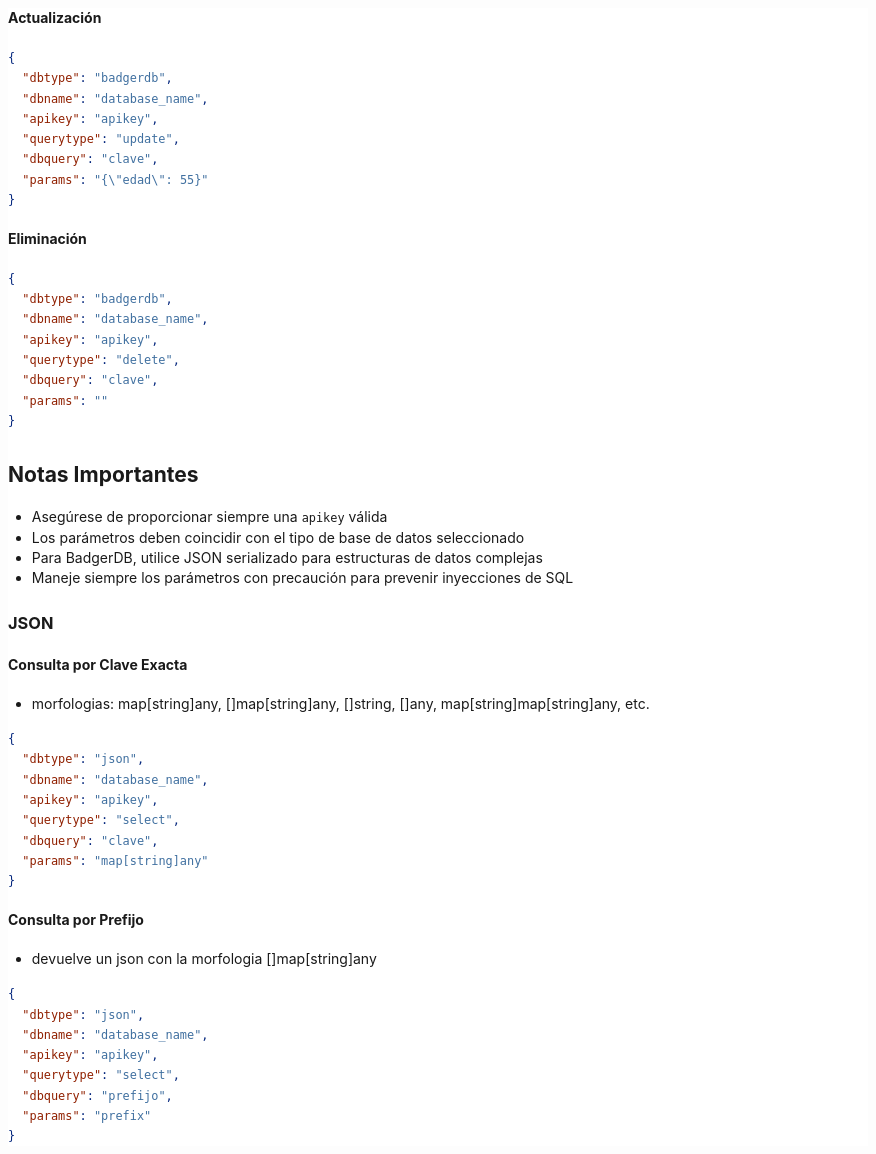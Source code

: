 #### Actualización
```json
{
  "dbtype": "badgerdb",
  "dbname": "database_name",
  "apikey": "apikey",
  "querytype": "update", 
  "dbquery": "clave",
  "params": "{\"edad\": 55}"
}
```

#### Eliminación
```json
{
  "dbtype": "badgerdb",
  "dbname": "database_name",
  "apikey": "apikey",
  "querytype": "delete", 
  "dbquery": "clave",
  "params": ""
}
```


## Notas Importantes
- Asegúrese de proporcionar siempre una `apikey` válida
- Los parámetros deben coincidir con el tipo de base de datos seleccionado
- Para BadgerDB, utilice JSON serializado para estructuras de datos complejas
- Maneje siempre los parámetros con precaución para prevenir inyecciones de SQL

### JSON

#### Consulta por Clave Exacta
- morfologias: map[string]any, []map[string]any, []string, []any, map[string]map[string]any, etc.
```json
{
  "dbtype": "json",
  "dbname": "database_name",
  "apikey": "apikey",
  "querytype": "select", 
  "dbquery": "clave",
  "params": "map[string]any"
}
```

#### Consulta por Prefijo
- devuelve un json con la morfologia []map[string]any
```json
{
  "dbtype": "json",
  "dbname": "database_name",
  "apikey": "apikey",
  "querytype": "select", 
  "dbquery": "prefijo",
  "params": "prefix"
}
```
